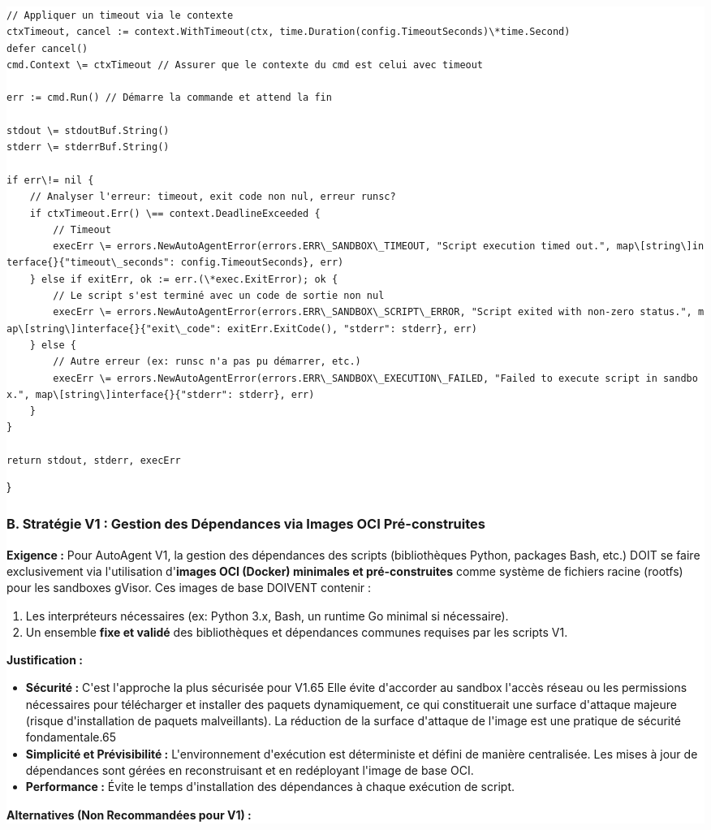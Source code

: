 	// Appliquer un timeout via le contexte  
	ctxTimeout, cancel := context.WithTimeout(ctx, time.Duration(config.TimeoutSeconds)\*time.Second)  
	defer cancel()  
	cmd.Context \= ctxTimeout // Assurer que le contexte du cmd est celui avec timeout

	err := cmd.Run() // Démarre la commande et attend la fin

	stdout \= stdoutBuf.String()  
	stderr \= stderrBuf.String()

	if err\!= nil {  
		// Analyser l'erreur: timeout, exit code non nul, erreur runsc?  
		if ctxTimeout.Err() \== context.DeadlineExceeded {  
			// Timeout  
			execErr \= errors.NewAutoAgentError(errors.ERR\_SANDBOX\_TIMEOUT, "Script execution timed out.", map\[string\]interface{}{"timeout\_seconds": config.TimeoutSeconds}, err)  
		} else if exitErr, ok := err.(\*exec.ExitError); ok {  
			// Le script s'est terminé avec un code de sortie non nul  
			execErr \= errors.NewAutoAgentError(errors.ERR\_SANDBOX\_SCRIPT\_ERROR, "Script exited with non-zero status.", map\[string\]interface{}{"exit\_code": exitErr.ExitCode(), "stderr": stderr}, err)  
		} else {  
			// Autre erreur (ex: runsc n'a pas pu démarrer, etc.)  
			execErr \= errors.NewAutoAgentError(errors.ERR\_SANDBOX\_EXECUTION\_FAILED, "Failed to execute script in sandbox.", map\[string\]interface{}{"stderr": stderr}, err)  
		}  
	}

	return stdout, stderr, execErr  
}

### **B. Stratégie V1 : Gestion des Dépendances via Images OCI Pré-construites**

**Exigence :** Pour AutoAgent V1, la gestion des dépendances des scripts (bibliothèques Python, packages Bash, etc.) DOIT se faire exclusivement via l'utilisation d'**images OCI (Docker) minimales et pré-construites** comme système de fichiers racine (rootfs) pour les sandboxes gVisor. Ces images de base DOIVENT contenir :

1. Les interpréteurs nécessaires (ex: Python 3.x, Bash, un runtime Go minimal si nécessaire).  
2. Un ensemble **fixe et validé** des bibliothèques et dépendances communes requises par les scripts V1.

**Justification :**

* **Sécurité :** C'est l'approche la plus sécurisée pour V1.65 Elle évite d'accorder au sandbox l'accès réseau ou les permissions nécessaires pour télécharger et installer des paquets dynamiquement, ce qui constituerait une surface d'attaque majeure (risque d'installation de paquets malveillants). La réduction de la surface d'attaque de l'image est une pratique de sécurité fondamentale.65  
* **Simplicité et Prévisibilité :** L'environnement d'exécution est déterministe et défini de manière centralisée. Les mises à jour de dépendances sont gérées en reconstruisant et en redéployant l'image de base OCI.  
* **Performance :** Évite le temps d'installation des dépendances à chaque exécution de script.

**Alternatives (Non Recommandées pour V1) :**
